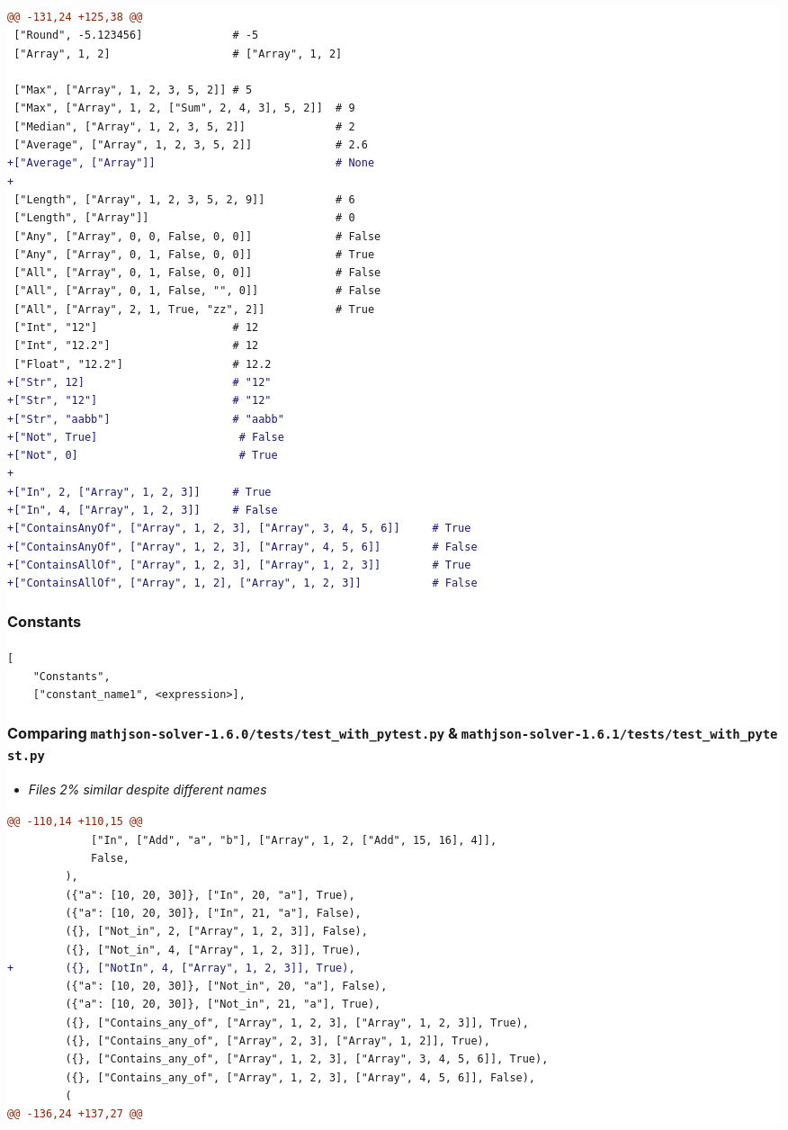 ```diff
@@ -131,24 +125,38 @@
 ["Round", -5.123456]              # -5
 ["Array", 1, 2]                   # ["Array", 1, 2]
 
 ["Max", ["Array", 1, 2, 3, 5, 2]] # 5
 ["Max", ["Array", 1, 2, ["Sum", 2, 4, 3], 5, 2]]  # 9
 ["Median", ["Array", 1, 2, 3, 5, 2]]              # 2
 ["Average", ["Array", 1, 2, 3, 5, 2]]             # 2.6
+["Average", ["Array"]]                            # None
+
 ["Length", ["Array", 1, 2, 3, 5, 2, 9]]           # 6
 ["Length", ["Array"]]                             # 0
 ["Any", ["Array", 0, 0, False, 0, 0]]             # False
 ["Any", ["Array", 0, 1, False, 0, 0]]             # True
 ["All", ["Array", 0, 1, False, 0, 0]]             # False
 ["All", ["Array", 0, 1, False, "", 0]]            # False
 ["All", ["Array", 2, 1, True, "zz", 2]]           # True
 ["Int", "12"]                     # 12
 ["Int", "12.2"]                   # 12
 ["Float", "12.2"]                 # 12.2
+["Str", 12]                       # "12"
+["Str", "12"]                     # "12"
+["Str", "aabb"]                   # "aabb"
+["Not", True]                      # False
+["Not", 0]                         # True
+
+["In", 2, ["Array", 1, 2, 3]]     # True
+["In", 4, ["Array", 1, 2, 3]]     # False
+["ContainsAnyOf", ["Array", 1, 2, 3], ["Array", 3, 4, 5, 6]]     # True
+["ContainsAnyOf", ["Array", 1, 2, 3], ["Array", 4, 5, 6]]        # False
+["ContainsAllOf", ["Array", 1, 2, 3], ["Array", 1, 2, 3]]        # True
+["ContainsAllOf", ["Array", 1, 2], ["Array", 1, 2, 3]]           # False
 ```
 
 ### Constants
 ```
 [
     "Constants",
     ["constant_name1", <expression>],
```

### Comparing `mathjson-solver-1.6.0/tests/test_with_pytest.py` & `mathjson-solver-1.6.1/tests/test_with_pytest.py`

 * *Files 2% similar despite different names*

```diff
@@ -110,14 +110,15 @@
             ["In", ["Add", "a", "b"], ["Array", 1, 2, ["Add", 15, 16], 4]],
             False,
         ),
         ({"a": [10, 20, 30]}, ["In", 20, "a"], True),
         ({"a": [10, 20, 30]}, ["In", 21, "a"], False),
         ({}, ["Not_in", 2, ["Array", 1, 2, 3]], False),
         ({}, ["Not_in", 4, ["Array", 1, 2, 3]], True),
+        ({}, ["NotIn", 4, ["Array", 1, 2, 3]], True),
         ({"a": [10, 20, 30]}, ["Not_in", 20, "a"], False),
         ({"a": [10, 20, 30]}, ["Not_in", 21, "a"], True),
         ({}, ["Contains_any_of", ["Array", 1, 2, 3], ["Array", 1, 2, 3]], True),
         ({}, ["Contains_any_of", ["Array", 2, 3], ["Array", 1, 2]], True),
         ({}, ["Contains_any_of", ["Array", 1, 2, 3], ["Array", 3, 4, 5, 6]], True),
         ({}, ["Contains_any_of", ["Array", 1, 2, 3], ["Array", 4, 5, 6]], False),
         (
@@ -136,24 +137,27 @@
```